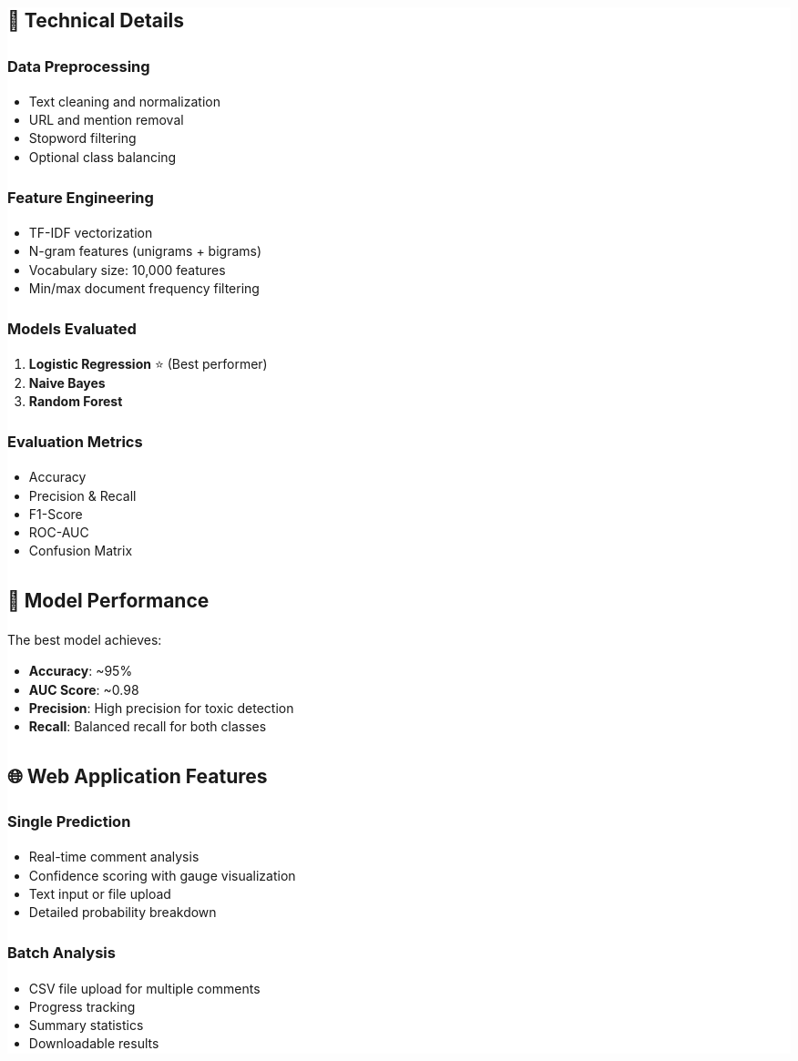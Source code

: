 ## 🔧 Technical Details

### Data Preprocessing
- Text cleaning and normalization
- URL and mention removal
- Stopword filtering
- Optional class balancing

### Feature Engineering
- TF-IDF vectorization
- N-gram features (unigrams + bigrams)
- Vocabulary size: 10,000 features
- Min/max document frequency filtering

### Models Evaluated
1. **Logistic Regression** ⭐ (Best performer)
2. **Naive Bayes**
3. **Random Forest**

### Evaluation Metrics
- Accuracy
- Precision & Recall
- F1-Score
- ROC-AUC
- Confusion Matrix

## 🎯 Model Performance

The best model achieves:
- **Accuracy**: ~95%
- **AUC Score**: ~0.98
- **Precision**: High precision for toxic detection
- **Recall**: Balanced recall for both classes

## 🌐 Web Application Features

### Single Prediction
- Real-time comment analysis
- Confidence scoring with gauge visualization
- Text input or file upload
- Detailed probability breakdown

### Batch Analysis
- CSV file upload for multiple comments
- Progress tracking
- Summary statistics
- Downloadable results
